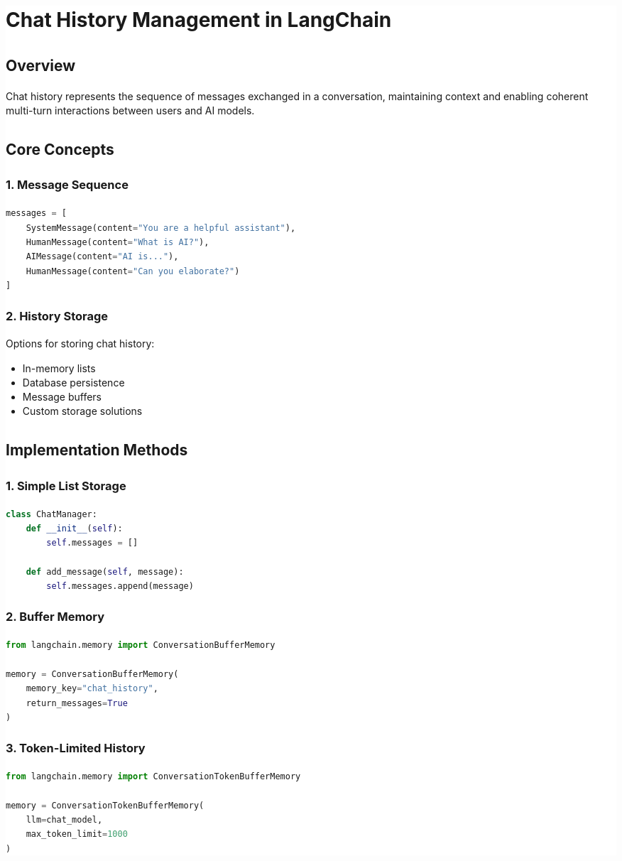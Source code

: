 # Chat History Management in LangChain

## Overview
Chat history represents the sequence of messages exchanged in a conversation, maintaining context and enabling coherent multi-turn interactions between users and AI models.

## Core Concepts

### 1. Message Sequence
```python
messages = [
    SystemMessage(content="You are a helpful assistant"),
    HumanMessage(content="What is AI?"),
    AIMessage(content="AI is..."),
    HumanMessage(content="Can you elaborate?")
]
```

### 2. History Storage
Options for storing chat history:
- In-memory lists
- Database persistence
- Message buffers
- Custom storage solutions

## Implementation Methods

### 1. Simple List Storage
```python
class ChatManager:
    def __init__(self):
        self.messages = []
    
    def add_message(self, message):
        self.messages.append(message)
```

### 2. Buffer Memory
```python
from langchain.memory import ConversationBufferMemory

memory = ConversationBufferMemory(
    memory_key="chat_history",
    return_messages=True
)
```

### 3. Token-Limited History
```python
from langchain.memory import ConversationTokenBufferMemory

memory = ConversationTokenBufferMemory(
    llm=chat_model,
    max_token_limit=1000
)
```
